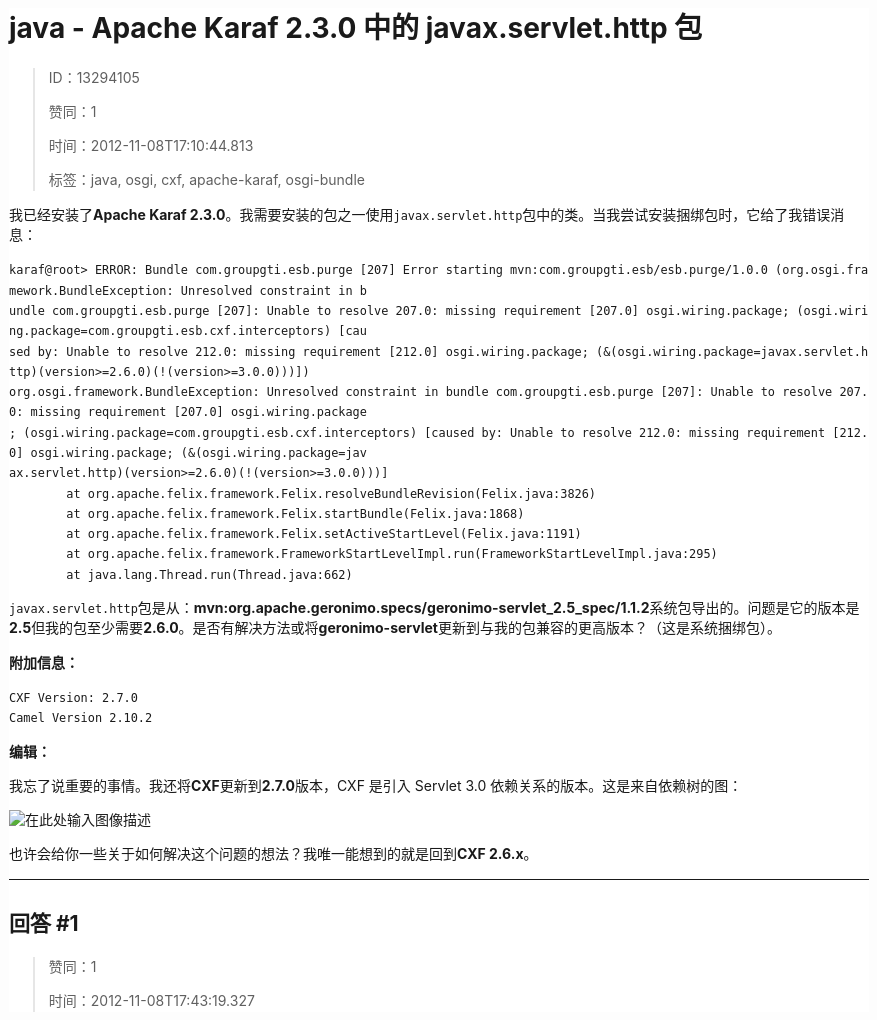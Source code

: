 # java - Apache Karaf 2.3.0 中的 javax.servlet.http 包

> ID：13294105
> 
> 赞同：1
> 
> 时间：2012-11-08T17:10:44.813
> 
> 标签：java, osgi, cxf, apache-karaf, osgi-bundle

我已经安装了**Apache Karaf 2.3.0**。我需要安装的包之一使用`javax.servlet.http`包中的类。当我尝试安装捆绑包时，它给了我错误消息：

```
karaf@root> ERROR: Bundle com.groupgti.esb.purge [207] Error starting mvn:com.groupgti.esb/esb.purge/1.0.0 (org.osgi.framework.BundleException: Unresolved constraint in b
undle com.groupgti.esb.purge [207]: Unable to resolve 207.0: missing requirement [207.0] osgi.wiring.package; (osgi.wiring.package=com.groupgti.esb.cxf.interceptors) [cau
sed by: Unable to resolve 212.0: missing requirement [212.0] osgi.wiring.package; (&(osgi.wiring.package=javax.servlet.http)(version>=2.6.0)(!(version>=3.0.0)))])
org.osgi.framework.BundleException: Unresolved constraint in bundle com.groupgti.esb.purge [207]: Unable to resolve 207.0: missing requirement [207.0] osgi.wiring.package
; (osgi.wiring.package=com.groupgti.esb.cxf.interceptors) [caused by: Unable to resolve 212.0: missing requirement [212.0] osgi.wiring.package; (&(osgi.wiring.package=jav
ax.servlet.http)(version>=2.6.0)(!(version>=3.0.0)))]
        at org.apache.felix.framework.Felix.resolveBundleRevision(Felix.java:3826)
        at org.apache.felix.framework.Felix.startBundle(Felix.java:1868)
        at org.apache.felix.framework.Felix.setActiveStartLevel(Felix.java:1191)
        at org.apache.felix.framework.FrameworkStartLevelImpl.run(FrameworkStartLevelImpl.java:295)
        at java.lang.Thread.run(Thread.java:662) 
```

`javax.servlet.http`包是从：**mvn:org.apache.geronimo.specs/geronimo-servlet_2.5_spec/1.1.2**系统包导出的。问题是它的版本是**2.5**但我的包至少需要**2.6.0**。是否有解决方法或将**geronimo-servlet**更新到与我的包兼容的更高版本？（这是系统捆绑包）。

**附加信息：**

```
CXF Version: 2.7.0
Camel Version 2.10.2 
```

**编辑：**

我忘了说重要的事情。我还将**CXF**更新到**2.7.0**版本，CXF 是引入 Servlet 3.0 依赖关系的版本。这是来自依赖树的图：

![在此处输入图像描述](../Images/89f75cbd9026d7d3b08ff15c6d7245ff.png)

也许会给你一些关于如何解决这个问题的想法？我唯一能想到的就是回到**CXF 2.6.x**。

* * *

## 回答 #1

> 赞同：1
> 
> 时间：2012-11-08T17:43:19.327
